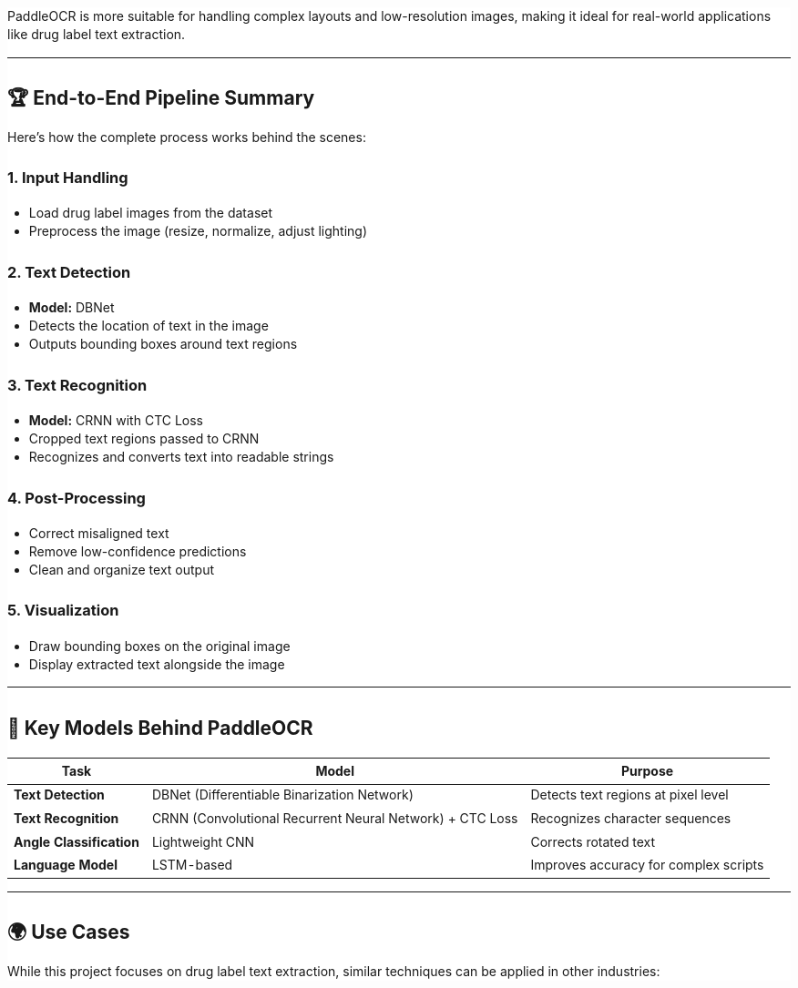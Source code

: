 PaddleOCR is more suitable for handling complex layouts and low-resolution images, making it ideal for real-world applications like drug label text extraction.

---

## 🏆 **End-to-End Pipeline Summary**  
Here’s how the complete process works behind the scenes:

### 1. **Input Handling**  
- Load drug label images from the dataset  
- Preprocess the image (resize, normalize, adjust lighting)  

### 2. **Text Detection**  
- **Model:** DBNet  
- Detects the location of text in the image  
- Outputs bounding boxes around text regions  

### 3. **Text Recognition**  
- **Model:** CRNN with CTC Loss  
- Cropped text regions passed to CRNN  
- Recognizes and converts text into readable strings  

### 4. **Post-Processing**  
- Correct misaligned text  
- Remove low-confidence predictions  
- Clean and organize text output  

### 5. **Visualization**  
- Draw bounding boxes on the original image  
- Display extracted text alongside the image  

---

## 🧠 **Key Models Behind PaddleOCR**  
| Task | Model | Purpose |
|-------|-------|---------|
| **Text Detection** | DBNet (Differentiable Binarization Network) | Detects text regions at pixel level |
| **Text Recognition** | CRNN (Convolutional Recurrent Neural Network) + CTC Loss | Recognizes character sequences |
| **Angle Classification** | Lightweight CNN | Corrects rotated text |
| **Language Model** | LSTM-based | Improves accuracy for complex scripts |

---

## 🌍 **Use Cases**  
While this project focuses on drug label text extraction, similar techniques can be applied in other industries:  
